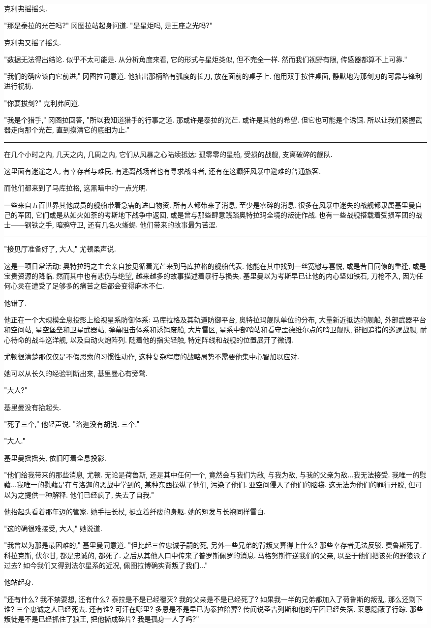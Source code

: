 克利弗摇摇头.

"那是泰拉的光芒吗?" 冈图拉站起身问道. "是星炬吗, 是王座之光吗?"

克利弗又摇了摇头.

"数据无法得出结论. 似乎不太可能是. 从分析角度来看, 它的形式与星炬类似, 但不完全一样. 然而我们视野有限, 传感器都算不上可靠."

"我们的确应该向它前进," 冈图拉同意道. 他抽出那柄略有弧度的长刀, 放在面前的桌子上. 他用双手按住桌面, 静默地为那剑刃的可靠与锋利进行祝祷.

"你要拔剑?" 克利弗问道.

"我是个猎手," 冈图拉回答, "所以我知道猎手的行事之道. 那或许是泰拉的光芒. 或许是其他的希望. 但它也可能是个诱饵. 所以让我们紧握武器走向那个光芒, 直到摸清它的底细为止."

--------

在几个小时之内, 几天之内, 几周之内, 它们从风暴之心陆续抵达: 孤零零的星船, 受损的战舰, 支离破碎的舰队.

这里面有迷途之人, 有幸存者与难民, 有逃离战场者也有寻求战斗者, 还有在这癫狂风暴中避难的普通旅客.

而他们都来到了马库拉格, 这黑暗中的一点光明.

一些来自五百世界其他成员的舰船带着急需的进口物资. 所有人都带来了消息, 至少是零碎的消息. 很多在风暴中迷失的战舰都隶属基里曼自己的军团, 它们或是从如火如荼的考斯地下战争中返回, 或是曾与那些肆意践踏奥特拉玛全境的叛徒作战. 也有一些战舰搭载着受损军团的战士——钢铁之手, 暗鸦守卫, 还有几名火蜥蜴. 他们带来的故事最为苦涩.

--------

"接见厅准备好了, 大人," 尤顿柔声说.

这是一项日常活动: 奥特拉玛之主会亲自接见循着光芒来到马库拉格的舰船代表. 他能在其中找到一丝宽慰与喜悦, 或是昔日同僚的重逢, 或是宝贵资源的降临. 然而其中也有悲伤与绝望, 越来越多的故事描述着暴行与损失. 基里曼以为考斯早已让他的内心坚如铁石, 刀枪不入, 因为任何心灵在遭受了足够多的痛苦之后都会变得麻木不仁.

他错了.

他正在一个大规模全息投影上检视星系防御体系: 马库拉格及其轨道防御平台, 奥特拉玛舰队单位的分布, 大量新近抵达的舰船, 外部武器平台和空间站, 星空堡垒和卫星武器站, 弹幕阻击体系和诱饵废船, 大片雷区, 星系中部哨站和看守孟德维尔点的哨卫舰队, 徘徊追猎的巡逻战舰, 耐心待命的战斗巡洋舰, 以及自动火炮阵列. 随着他的指尖轻触, 特定阵线和战舰的位置展开了微调.

尤顿很清楚那仅仅是不假思索的习惯性动作, 这种复杂程度的战略局势不需要他集中心智加以应对.

她可以从长久的经验判断出来, 基里曼心有旁骛.

"大人?"

基里曼没有抬起头.

"死了三个," 他轻声说. "洛迦没有胡说. 三个."

"大人."

基里曼摇摇头, 依旧盯着全息投影.

"他们给我带来的那些消息, 尤顿. 无论是荷鲁斯, 还是其中任何一个, 竟然会与我们为敌, 与我为敌, 与我的父亲为敌...我无法接受. 我唯一的慰藉...我唯一的慰藉是在与洛迦的恶战中学到的, 某种东西操纵了他们, 污染了他们. 亚空间侵入了他们的脑袋. 这无法为他们的罪行开脱, 但可以为之提供一种解释. 他们已经疯了, 失去了自我."

他抬起头看着那年迈的管家. 她手拄长杖, 挺立着纤瘦的身躯. 她的短发与长袍同样雪白.

"这的确很难接受, 大人," 她说道.

"我曾以为那是最困难的," 基里曼同意道. "但比起三位忠诚子嗣的死, 另外一些兄弟的背叛又算得上什么? 那些幸存者无法反驳. 费鲁斯死了. 科拉克斯, 伏尔甘, 都是忠诚的, 都死了. 之后从其他人口中传来了普罗斯佩罗的消息. 马格努斯忤逆我们的父亲, 以至于他们把该死的野狼派了过去? 如今我们又得到法尔星系的近况, 佩图拉博确实背叛了我们..."

他站起身.

"还有什么? 我不禁要想, 还有什么? 泰拉是不是已经覆灭? 我的父亲是不是已经死了? 如果我一半的兄弟都加入了荷鲁斯的叛乱, 那么还剩下谁? 三个忠诚之人已经死去. 还有谁? 可汗在哪里? 多恩是不是早已为泰拉陪葬? 传闻说圣吉列斯和他的军团已经失落. 莱恩隐蔽了行踪. 那些叛徒是不是已经抓住了狼王, 把他撕成碎片? 我是孤身一人了吗?"
